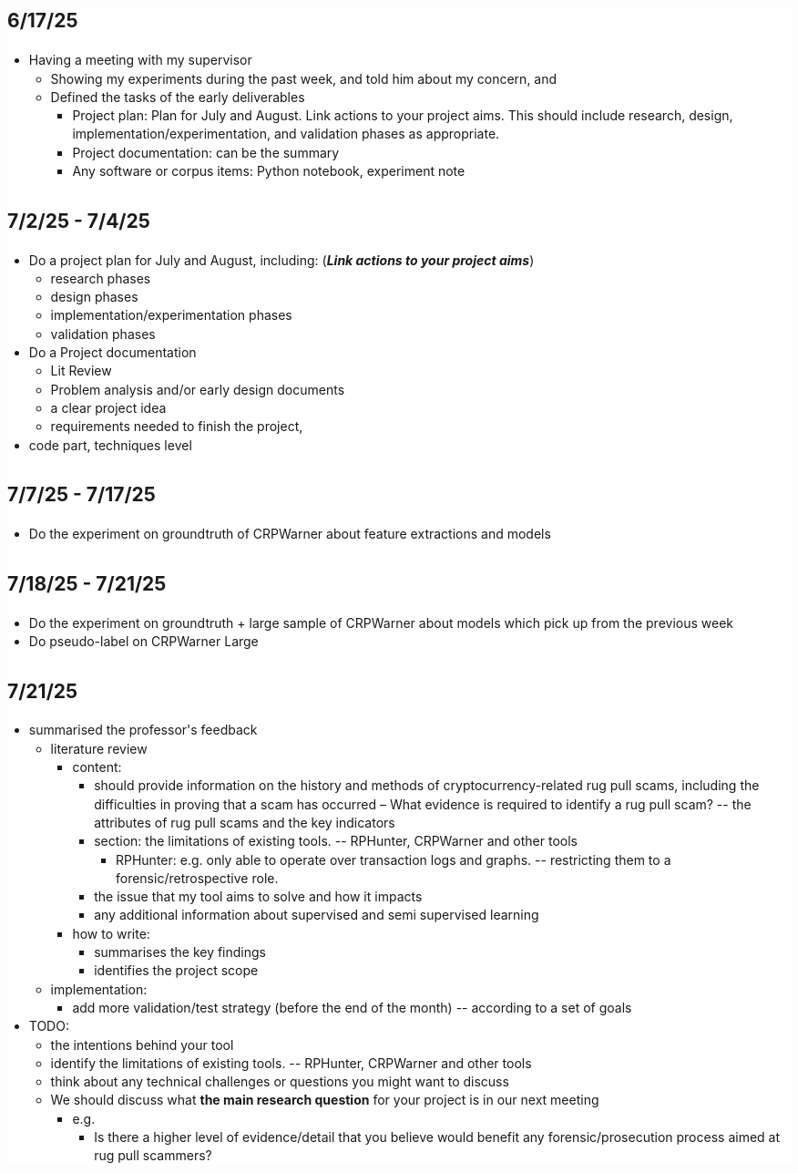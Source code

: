 ## 6/17/25

- Having a meeting with my supervisor
  - Showing my experiments during the past week, and told him about my concern, and
  - Defined the tasks of the early deliverables
    - Project plan: Plan for July and August. Link actions to your project aims. This should include research, design, implementation/experimentation, and validation phases as appropriate.
    - Project documentation: can be the summary
    - Any software or corpus items: Python notebook, experiment note

## 7/2/25 - 7/4/25

- Do a project plan for July and August, including: (***Link actions to your project aims***)
  - research phases
  - design phases
  - implementation/experimentation phases
  - validation phases
- Do a Project documentation
  - Lit Review
  - Problem analysis and/or early design documents
  - a clear project idea
  - requirements needed to finish the project,
- code part, techniques level

## 7/7/25 - 7/17/25

- Do the experiment on groundtruth of CRPWarner about feature extractions and models

## 7/18/25 - 7/21/25

- Do the experiment on groundtruth + large sample of CRPWarner about models which pick up from the previous week
- Do pseudo-label on CRPWarner Large

## 7/21/25

- summarised the professor's feedback
  - literature review
    - content:
      - should provide information on the history and methods of cryptocurrency-related rug pull scams, including the difficulties in proving that a scam has occurred
        – What evidence is required to identify a rug pull scam? -- the attributes of rug pull scams and the key indicators
      - section: the limitations of existing tools. -- RPHunter, CRPWarner and other tools
        - RPHunter: e.g. only able to operate over transaction logs and graphs. -- restricting them to a forensic/retrospective role.
      - the issue that my tool aims to solve and how it impacts
      - any additional information about supervised and semi supervised learning
    - how to write:
      - summarises the key findings
      - identifies the project scope
  - implementation:
    - add more validation/test strategy (before the end of the month) -- according to a set of goals
- TODO:
  - the intentions behind your tool
  - identify the limitations of existing tools. -- RPHunter, CRPWarner and other tools
  - think about any technical challenges or questions you might want to discuss
  - We should discuss what **the main research question** for your project is in our next meeting
    - e.g.
      - Is there a higher level of evidence/detail that you believe would benefit any forensic/prosecution process aimed at rug pull scammers?